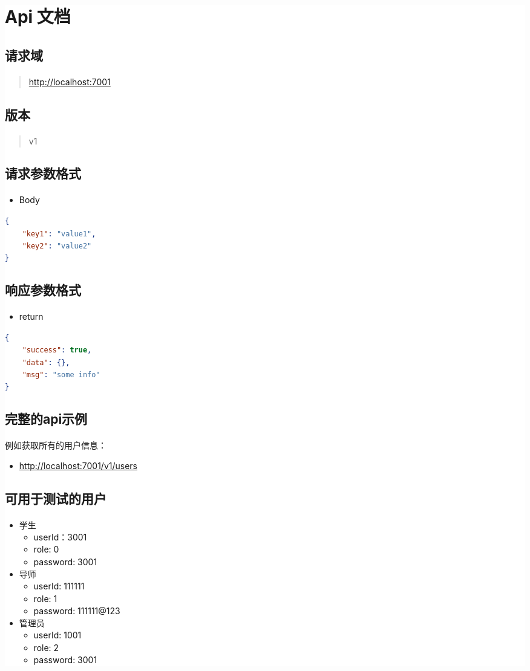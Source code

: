 

# Api 文档

## 请求域

> <http://localhost:7001>

## 版本

> v1

## 请求参数格式

- Body

```json
{
    "key1": "value1",
    "key2": "value2"
}
```

## 响应参数格式

- return

```json
{
    "success": true,
    "data": {},
    "msg": "some info"
}
```

## 完整的api示例

例如获取所有的用户信息：

- <http://localhost:7001/v1/users>

## 可用于测试的用户

- 学生
  - userId：3001
  - role: 0
  - password: 3001
- 导师
  - userId: 111111
  - role: 1
  - password: 111111@123
- 管理员
  - userId: 1001
  - role: 2
  - password: 3001
  